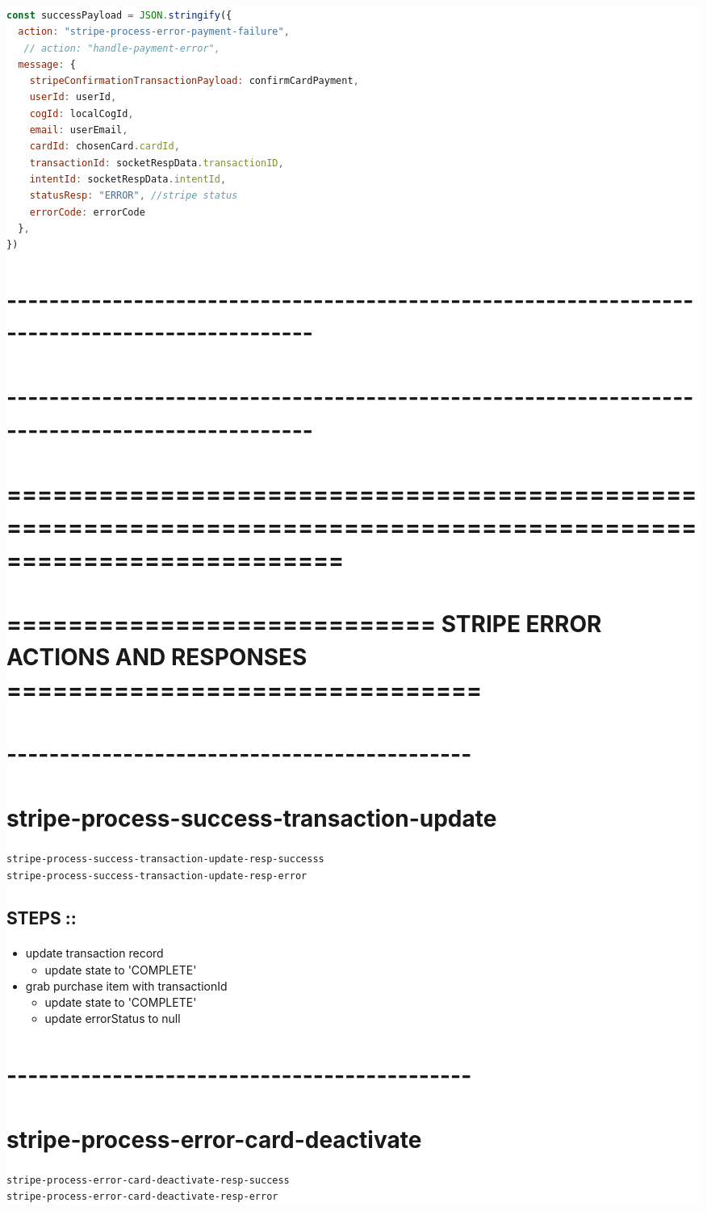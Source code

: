 ```javascript
const successPayload = JSON.stringify({
  action: "stripe-process-error-payment-failure",
   // action: "handle-payment-error",
  message: {
    stripeConfirmationTransactionPayload: confirmCardPayment,
    userId: userId,
    cogId: localCogId,
    email: userEmail,
    cardId: chosenCard.cardId,
    transactionId: socketRespData.transactionID,
    intentId: socketRespData.intentId,
    statusResp: "ERROR", //stripe status
    errorCode: errorCode
  },
})
```

# ----------------------------------------------------------------------------------------------
# ----------------------------------------------------------------------------------------------


# ================================================================================================================
# ============================ STRIPE ERROR ACTIONS AND RESPONSES ===============================


# --------------------------------------------
# stripe-process-success-transaction-update
    stripe-process-success-transaction-update-resp-successs
    stripe-process-success-transaction-update-resp-error

## STEPS ::
* update transaction record
    * update state to 'COMPLETE'
* grab purchase item with transactionId
    * update state to 'COMPLETE'
    * update errorStatus to null


# --------------------------------------------
# stripe-process-error-card-deactivate
    stripe-process-error-card-deactivate-resp-success
    stripe-process-error-card-deactivate-resp-error
